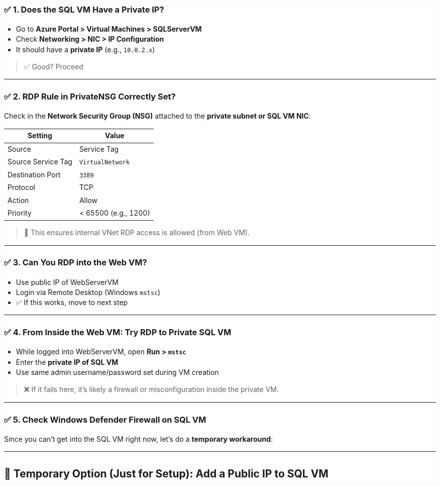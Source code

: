 ### ✅ 1. **Does the SQL VM Have a Private IP?**
- Go to **Azure Portal > Virtual Machines > SQLServerVM**
- Check **Networking > NIC > IP Configuration**
- It should have a **private IP** (e.g., `10.0.2.x`)

> ✅ Good? Proceed

---

### ✅ 2. **RDP Rule in PrivateNSG Correctly Set?**
Check in the **Network Security Group (NSG)** attached to the **private subnet or SQL VM NIC**:

| Setting              | Value                       |
|----------------------|-----------------------------|
| Source               | Service Tag                 |
| Source Service Tag   | `VirtualNetwork`            |
| Destination Port     | `3389`                      |
| Protocol             | TCP                         |
| Action               | Allow                       |
| Priority             | < 65500 (e.g., 1200)        |

> 🧠 This ensures internal VNet RDP access is allowed (from Web VM).

---

### ✅ 3. **Can You RDP into the Web VM?**
- Use public IP of WebServerVM
- Login via Remote Desktop (Windows `mstsc`)
- ✅ If this works, move to next step

---

### ✅ 4. **From Inside the Web VM: Try RDP to Private SQL VM**
- While logged into WebServerVM, open **Run > `mstsc`**
- Enter the **private IP of SQL VM**
- Use same admin username/password set during VM creation

> ❌ If it fails here, it’s likely a firewall or misconfiguration inside the private VM.

---

### ✅ 5. **Check Windows Defender Firewall on SQL VM**

Since you can’t get into the SQL VM right now, let’s do a **temporary workaround**:

---

## 🚨 Temporary Option (Just for Setup): Add a Public IP to SQL VM
